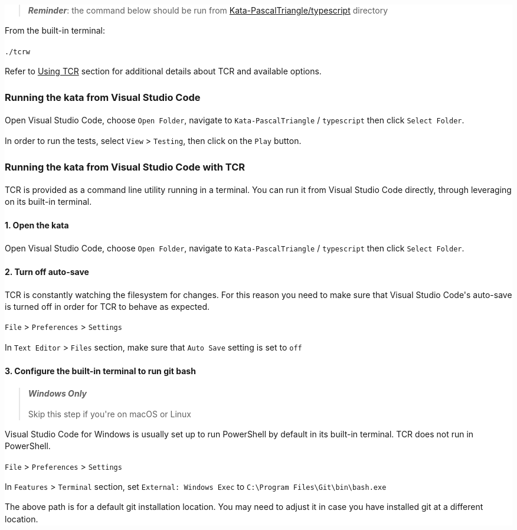 > ***Reminder***: the command below should be run from [Kata-PascalTriangle/typescript](.) directory

From the built-in terminal:

```shell
./tcrw
```

Refer to [Using TCR](#using-tcr) section for additional details about TCR and available options.

<a name="running-the-kata-from-visual-studio-code"/></a>

### Running the kata from Visual Studio Code

Open Visual Studio Code, choose `Open Folder`, navigate to `Kata-PascalTriangle` / `typescript`
then click `Select Folder`.

In order to run the tests, select `View` > `Testing`, then click on the `Play` button.

<a name="running-the-kata-from-visual-studio-code-with-tcr"/></a>

### Running the kata from Visual Studio Code with TCR

TCR is provided as a command line utility running in a terminal.
You can run it from Visual Studio Code directly, through leveraging on its built-in terminal.

#### 1. Open the kata

Open Visual Studio Code, choose `Open Folder`, navigate to `Kata-PascalTriangle` / `typescript`
then click `Select Folder`.

#### 2. Turn off auto-save

TCR is constantly watching the filesystem for changes.
For this reason you need to make sure that Visual Studio Code's auto-save is turned off
in order for TCR to behave as expected.

`File` > `Preferences` > `Settings`

In `Text Editor` > `Files` section, make sure that `Auto Save` setting is set to `off`

#### 3. Configure the built-in terminal to run git bash

> ***Windows Only***
>
> Skip this step if you're on macOS or Linux

Visual Studio Code for Windows is usually set up to run PowerShell by default in its built-in terminal.
TCR does not run in PowerShell.

`File` > `Preferences` > `Settings`

In `Features` > `Terminal` section, set `External: Windows Exec`
to `C:\Program Files\Git\bin\bash.exe`

The above path is for a default git installation location. You may need to adjust it in case you have installed git at a
different location.
